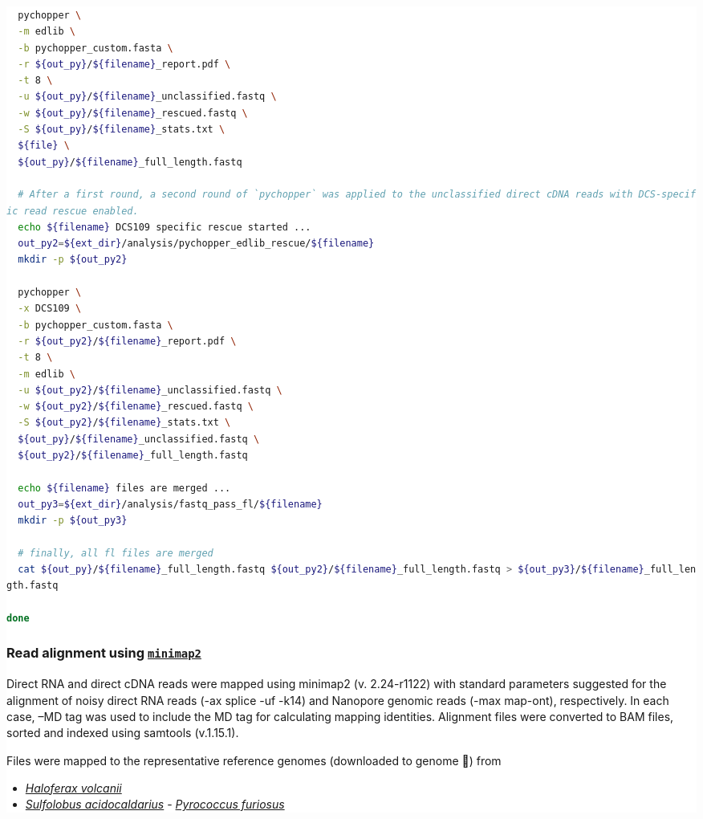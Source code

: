 ``` bash
  pychopper \
  -m edlib \
  -b pychopper_custom.fasta \
  -r ${out_py}/${filename}_report.pdf \
  -t 8 \
  -u ${out_py}/${filename}_unclassified.fastq \
  -w ${out_py}/${filename}_rescued.fastq \
  -S ${out_py}/${filename}_stats.txt \
  ${file} \
  ${out_py}/${filename}_full_length.fastq

  # After a first round, a second round of `pychopper` was applied to the unclassified direct cDNA reads with DCS-specific read rescue enabled. 
  echo ${filename} DCS109 specific rescue started ...
  out_py2=${ext_dir}/analysis/pychopper_edlib_rescue/${filename}
  mkdir -p ${out_py2}
  
  pychopper \
  -x DCS109 \
  -b pychopper_custom.fasta \
  -r ${out_py2}/${filename}_report.pdf \
  -t 8 \
  -m edlib \
  -u ${out_py2}/${filename}_unclassified.fastq \
  -w ${out_py2}/${filename}_rescued.fastq \
  -S ${out_py2}/${filename}_stats.txt \
  ${out_py}/${filename}_unclassified.fastq \
  ${out_py2}/${filename}_full_length.fastq
  
  echo ${filename} files are merged ...
  out_py3=${ext_dir}/analysis/fastq_pass_fl/${filename}
  mkdir -p ${out_py3}
  
  # finally, all fl files are merged
  cat ${out_py}/${filename}_full_length.fastq ${out_py2}/${filename}_full_length.fastq > ${out_py3}/${filename}_full_length.fastq

done
```

### Read alignment using [`minimap2`](https://github.com/lh3/minimap2)

Direct RNA and direct cDNA reads were mapped using minimap2 (v.
2.24-r1122) with standard parameters suggested for the alignment of
noisy direct RNA reads (-ax splice -uf -k14) and Nanopore genomic reads
(-max map-ont), respectively. In each case, –MD tag was used to include
the MD tag for calculating mapping identities. Alignment files were
converted to BAM files, sorted and indexed using samtools (v.1.15.1).

Files were mapped to the representative reference genomes (downloaded to
genome 📂) from  
- [*Haloferax
volcanii*](https://www.ncbi.nlm.nih.gov/genome/?term=haloferax+volcanii)  
- [*Sulfolobus
acidocaldarius*](https://www.ncbi.nlm.nih.gov/genome/?term=Sulfolobus+acidocaldarius) -
[*Pyrococcus
furiosus*](https://www.ncbi.nlm.nih.gov/genome/?term=Pyrococcus+furiosus)
